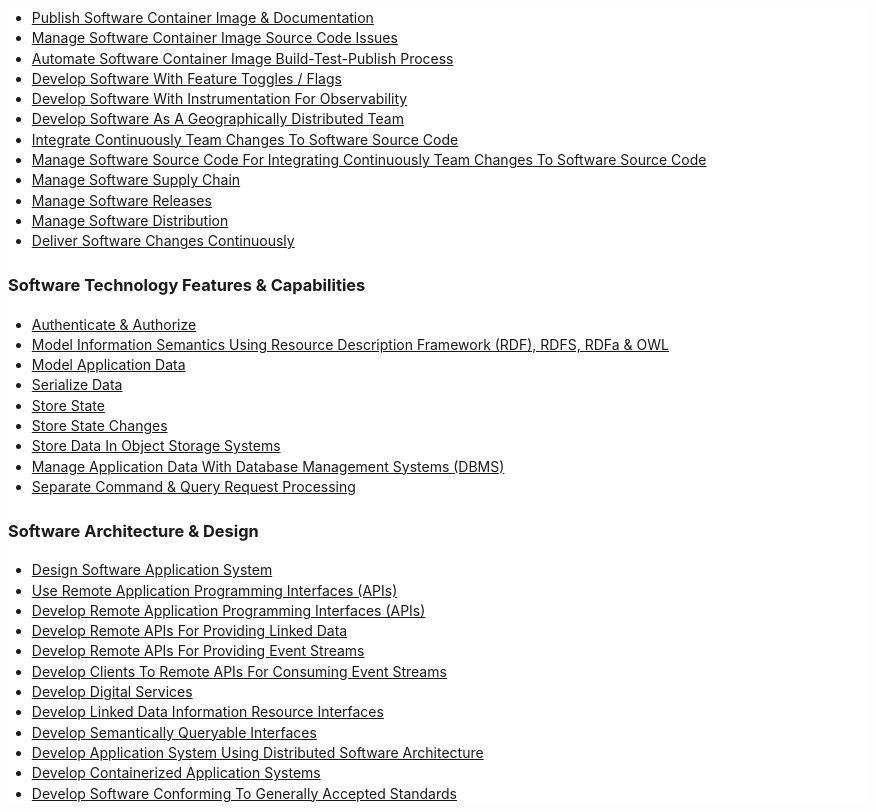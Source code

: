 - [Publish Software Container Image & Documentation](docs/publish-software-container-image-and-documentation.md)
- [Manage Software Container Image Source Code Issues](docs/manage-software-container-image-source-code-issues.md)
- [Automate Software Container Image Build-Test-Publish Process](docs/automate-software-container-image-build-test-publish-process.md)
- [Develop Software With Feature Toggles / Flags](docs/develop-software-with-feature-toggles-flags.md)
- [Develop Software With Instrumentation For Observability](docs/develop-software-with-instrumentation-for-observability.md)
- [Develop Software As A Geographically Distributed Team](docs/develop-software-as-a-geographically-distributed-team.md)
- [Integrate Continuously Team Changes To Software Source Code](docs/integrate-continuously-team-changes-to-software-source-code.md)
- [Manage Software Source Code For Integrating Continuously Team Changes To Software Source Code](docs/manage-software-source-code-for-integrating-continuously-team-changes-to-software-source-code.md)
- [Manage Software Supply Chain](docs/manage-software-supply-chain.md)
- [Manage Software Releases](docs/manage-software-releases.md)
- [Manage Software Distribution](docs/manage-software-distribution.md)
- [Deliver Software Changes Continuously](docs/deliver-software-changes-continuously.md)

### Software Technology Features & Capabilities
- [Authenticate & Authorize](docs/authenticate-and-authorize.md)
- [Model Information Semantics Using Resource Description Framework (RDF), RDFS, RDFa & OWL](docs/model-information-semantics-using-rdf-rdfs-rdfa-and-owl.md)
- [Model Application Data](docs/model-application-data.md)
- [Serialize Data](docs/serialize-data.md)
- [Store State](docs/store-state.md)
- [Store State Changes](docs/store-state-changes.md)
- [Store Data In Object Storage Systems](docs/store-data-in-object-storage-systems.md)
- [Manage Application Data With Database Management Systems (DBMS)](docs/manage-application-data-with-database-management-system.md)
- [Separate Command & Query Request Processing](docs/separate-command-and-query-request-processing.md)

### Software Architecture & Design
- [Design Software Application System](docs/design-software-application-system.md)
- [Use Remote Application Programming Interfaces (APIs)](docs/use-remote-apis.md)
- [Develop Remote Application Programming Interfaces (APIs)](docs/develop-remote-apis.md)
- [Develop Remote APIs For Providing Linked Data](docs/develop-remote-apis-for-providing-linked-data.md)
- [Develop Remote APIs For Providing Event Streams](docs/develop-remote-apis-for-providing-event-streams.md)
- [Develop Clients To Remote APIs For Consuming Event Streams](docs/develop-clients-to-remote-apis-for-consuming-event-streams.md)
- [Develop Digital Services](docs/develop-digital-services.md)
- [Develop Linked Data Information Resource Interfaces](docs/develop-linked-data-information-resource-interfaces.md)
- [Develop Semantically Queryable Interfaces](docs/develop-semantically-queryable-interfaces.md)
- [Develop Application System Using Distributed Software Architecture](docs/develop-application-system-using-distributed-software-architecture.md)
- [Develop Containerized Application Systems](docs/develop-containerized-application-systems.md)
- [Develop Software Conforming To Generally Accepted Standards](docs/develop-software-conforming-to-generally-accepted-standards.md)
